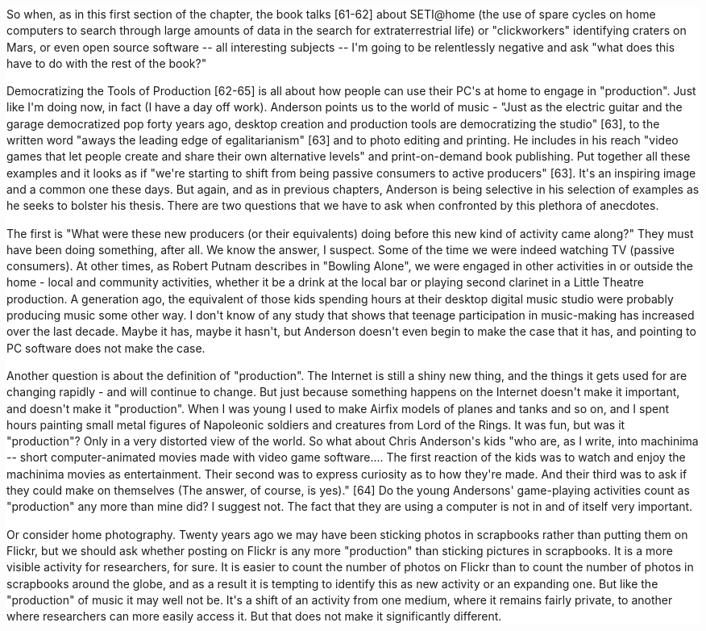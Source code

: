 
So when, as in this first section of the chapter, the book talks [61-62] about SETI@home (the use of spare cycles on home computers to search through large amounts of data in the search for extraterrestrial life) or "clickworkers" identifying craters on Mars, or even open source software -- all interesting subjects -- I'm going to be relentlessly negative and ask "what does this have to do with the rest of the book?"




Democratizing the Tools of Production [62-65] is all about how people can use their PC's at home to engage in "production". Just like I'm doing now, in fact (I have a day off work). Anderson points us to the world of music - "Just as the electric guitar and the garage democratized pop forty years ago, desktop creation and production tools are democratizing the studio" [63], to the written word "aways the leading edge of egalitarianism" [63] and to photo editing and printing. He includes in his reach "video games that let people create and share their own alternative levels" and print-on-demand book publishing. Put together all these examples and it looks as if "we're starting to shift from being passive consumers to active producers" [63]. It's an inspiring image and a common one these days. But again, and as in previous chapters, Anderson is being selective in his selection of examples as he seeks to bolster his thesis. There are two questions that we have to ask when confronted by this plethora of anecdotes.




The first is "What were these new producers (or their equivalents) doing before this new kind of activity came along?" They must have been doing something, after all. We know the answer, I suspect. Some of the time we were indeed watching TV (passive consumers). At other times, as Robert Putnam describes in "Bowling Alone", we were engaged in other activities in or outside the home - local and community activities, whether it be a drink at the local bar or playing second clarinet in a Little Theatre production. A generation ago, the equivalent of those kids spending hours at their desktop digital music studio were probably producing music some other way. I don't know of any study that shows that teenage participation in music-making has increased over the last decade. Maybe it has, maybe it hasn't, but Anderson doesn't even begin to make the case that it has, and pointing to PC software does not make the case.




Another question is about the definition of "production". The Internet is still a shiny new thing, and the things it gets used for are changing rapidly - and will continue to change. But just because something happens on the Internet doesn't make it important, and doesn't make it "production". When I was young I used to make Airfix models of planes and tanks and so on, and I spent hours painting small metal figures of Napoleonic soldiers and creatures from Lord of the Rings. It was fun, but was it "production"? Only in a very distorted view of the world. So what about Chris Anderson's kids "who are, as I write, into machinima -- short computer-animated movies made with video game software.... The first reaction of the kids was to watch and enjoy the machinima movies as entertainment. Their second was to express curiosity as to how they're made. And their third was to ask if they could make on themselves (The answer, of course, is yes)." [64] Do the young Andersons' game-playing activities count as "production" any more than mine did? I suggest not. The fact that they are using a computer is not in and of itself very important.




Or consider home photography. Twenty years ago we may have been sticking photos in scrapbooks rather than putting them on Flickr, but we should ask whether posting on Flickr is any more "production" than sticking pictures in scrapbooks. It is a more visible activity for researchers, for sure. It is easier to count the number of photos on Flickr than to count the number of photos in scrapbooks around the globe, and as a result it is tempting to identify this as new activity or an expanding one. But like the "production" of music it may well not be. It's a shift of an activity from one medium, where it remains fairly private, to another where researchers can more easily access it. But that does not make it significantly different. 
